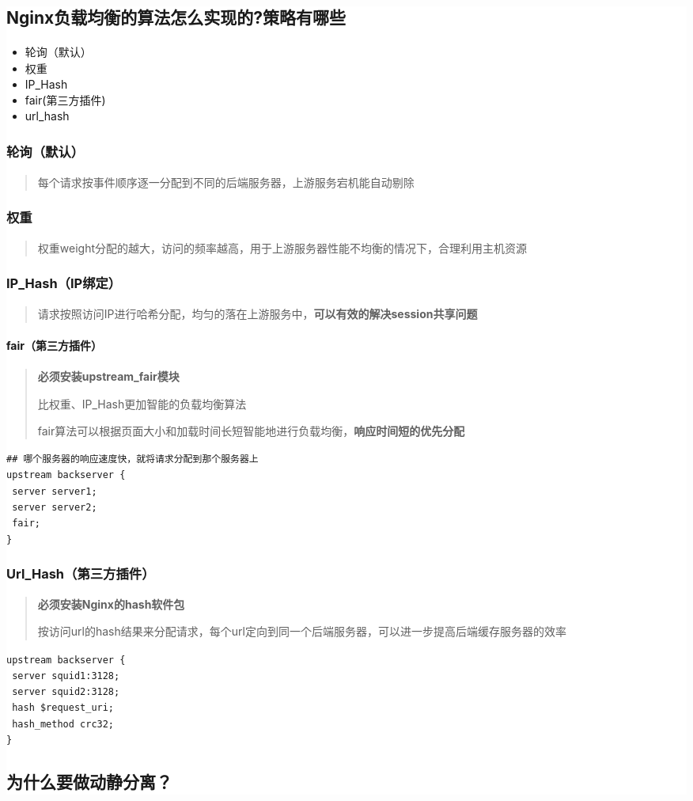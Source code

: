 ## Nginx负载均衡的算法怎么实现的?策略有哪些

- 轮询（默认）
- 权重
- IP_Hash
- fair(第三方插件)
- url_hash

### 轮询（默认）

> 每个请求按事件顺序逐一分配到不同的后端服务器，上游服务宕机能自动剔除

### 权重

> 权重weight分配的越大，访问的频率越高，用于上游服务器性能不均衡的情况下，合理利用主机资源

### IP_Hash（IP绑定）

> 请求按照访问IP进行哈希分配，均匀的落在上游服务中，**可以有效的解决session共享问题**

#### fair（第三方插件）

> **必须安装upstream_fair模块**
>
> 比权重、IP_Hash更加智能的负载均衡算法
>
> fair算法可以根据页面大小和加载时间长短智能地进行负载均衡，**响应时间短的优先分配**

```nginx
## 哪个服务器的响应速度快，就将请求分配到那个服务器上
upstream backserver {
 server server1;
 server server2;
 fair;
}
```

### Url_Hash（第三方插件）

> **必须安装Nginx的hash软件包**
>
> 按访问url的hash结果来分配请求，每个url定向到同一个后端服务器，可以进一步提高后端缓存服务器的效率

```nginx
upstream backserver {
 server squid1:3128;
 server squid2:3128;
 hash $request_uri;
 hash_method crc32;
}
```

## 为什么要做动静分离？
